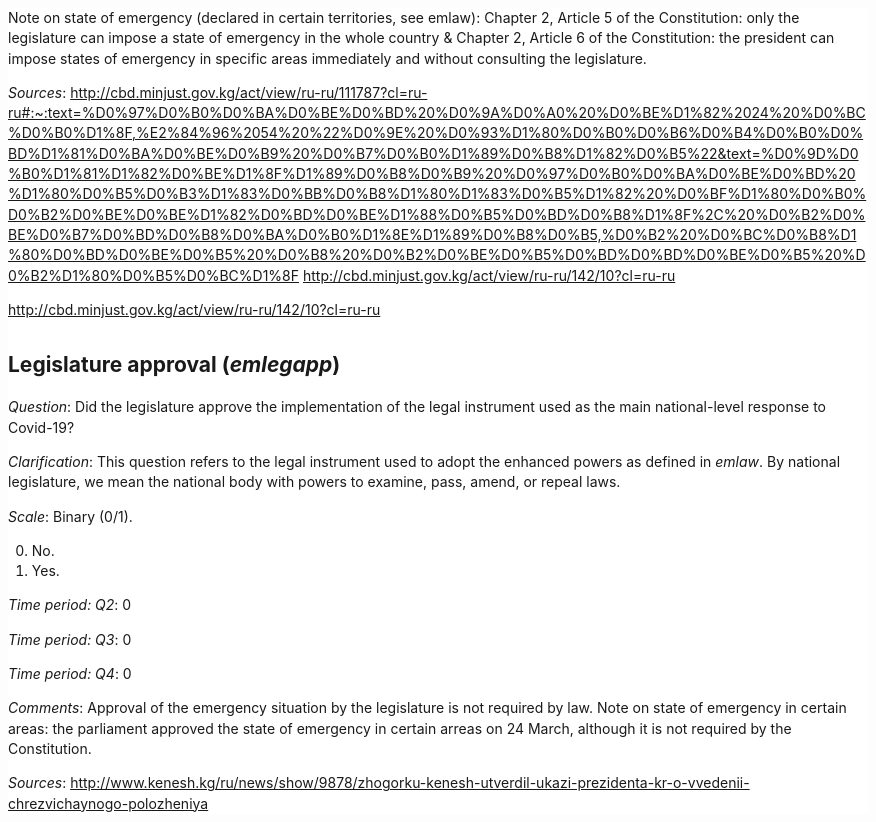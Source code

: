 



Note on state of emergency (declared in certain territories, see emlaw): Chapter 2, Article 5 of the Constitution: only the legislature can impose a state of emergency in the whole country & Chapter 2, Article 6 of the Constitution: the president can impose states of emergency in specific areas immediately and without consulting the legislature. 

*Sources*:
 http://cbd.minjust.gov.kg/act/view/ru-ru/111787?cl=ru-ru#:~:text=%D0%97%D0%B0%D0%BA%D0%BE%D0%BD%20%D0%9A%D0%A0%20%D0%BE%D1%82%2024%20%D0%BC%D0%B0%D1%8F,%E2%84%96%2054%20%22%D0%9E%20%D0%93%D1%80%D0%B0%D0%B6%D0%B4%D0%B0%D0%BD%D1%81%D0%BA%D0%BE%D0%B9%20%D0%B7%D0%B0%D1%89%D0%B8%D1%82%D0%B5%22&text=%D0%9D%D0%B0%D1%81%D1%82%D0%BE%D1%8F%D1%89%D0%B8%D0%B9%20%D0%97%D0%B0%D0%BA%D0%BE%D0%BD%20%D1%80%D0%B5%D0%B3%D1%83%D0%BB%D0%B8%D1%80%D1%83%D0%B5%D1%82%20%D0%BF%D1%80%D0%B0%D0%B2%D0%BE%D0%BE%D1%82%D0%BD%D0%BE%D1%88%D0%B5%D0%BD%D0%B8%D1%8F%2C%20%D0%B2%D0%BE%D0%B7%D0%BD%D0%B8%D0%BA%D0%B0%D1%8E%D1%89%D0%B8%D0%B5,%D0%B2%20%D0%BC%D0%B8%D1%80%D0%BD%D0%BE%D0%B5%20%D0%B8%20%D0%B2%D0%BE%D0%B5%D0%BD%D0%BD%D0%BE%D0%B5%20%D0%B2%D1%80%D0%B5%D0%BC%D1%8F
http://cbd.minjust.gov.kg/act/view/ru-ru/142/10?cl=ru-ru

http://cbd.minjust.gov.kg/act/view/ru-ru/142/10?cl=ru-ru





## Legislature approval (*emlegapp*) 

*Question*: Did the legislature approve the implementation of the legal instrument used as the main national-level response to Covid-19?

 

*Clarification*: This question refers to the legal instrument used to adopt the enhanced powers as defined in *emlaw*. By national legislature, we mean the national body with powers to examine, pass, amend, or repeal laws.

 

*Scale*: Binary (0/1). 

 0. No. 
 1. Yes.

 
*Time period: Q2*: 0

 
*Time period: Q3*: 0

 
*Time period: Q4*: 0

 

*Comments*:
 Approval of the emergency situation by the legislature is not required by law. Note on state of emergency in certain areas: the parliament approved the state of emergency in certain arreas on 24 March, although it is not required by the Constitution. 

*Sources*:
 http://www.kenesh.kg/ru/news/show/9878/zhogorku-kenesh-utverdil-ukazi-prezidenta-kr-o-vvedenii-chrezvichaynogo-polozheniya

